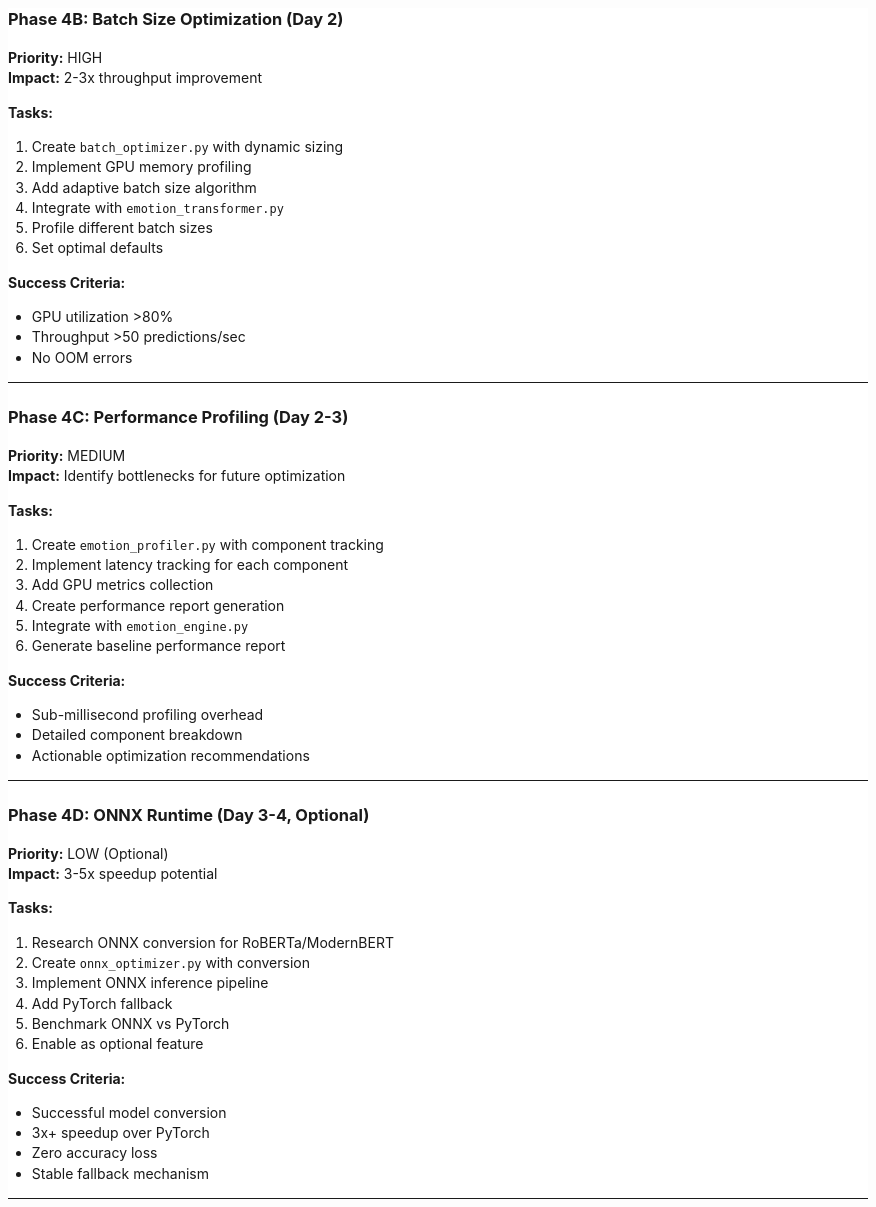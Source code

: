 
### Phase 4B: Batch Size Optimization (Day 2)
**Priority:** HIGH  
**Impact:** 2-3x throughput improvement

**Tasks:**
1. Create `batch_optimizer.py` with dynamic sizing
2. Implement GPU memory profiling
3. Add adaptive batch size algorithm
4. Integrate with `emotion_transformer.py`
5. Profile different batch sizes
6. Set optimal defaults

**Success Criteria:**
- GPU utilization >80%
- Throughput >50 predictions/sec
- No OOM errors

---

### Phase 4C: Performance Profiling (Day 2-3)
**Priority:** MEDIUM  
**Impact:** Identify bottlenecks for future optimization

**Tasks:**
1. Create `emotion_profiler.py` with component tracking
2. Implement latency tracking for each component
3. Add GPU metrics collection
4. Create performance report generation
5. Integrate with `emotion_engine.py`
6. Generate baseline performance report

**Success Criteria:**
- Sub-millisecond profiling overhead
- Detailed component breakdown
- Actionable optimization recommendations

---

### Phase 4D: ONNX Runtime (Day 3-4, Optional)
**Priority:** LOW (Optional)  
**Impact:** 3-5x speedup potential

**Tasks:**
1. Research ONNX conversion for RoBERTa/ModernBERT
2. Create `onnx_optimizer.py` with conversion
3. Implement ONNX inference pipeline
4. Add PyTorch fallback
5. Benchmark ONNX vs PyTorch
6. Enable as optional feature

**Success Criteria:**
- Successful model conversion
- 3x+ speedup over PyTorch
- Zero accuracy loss
- Stable fallback mechanism

---